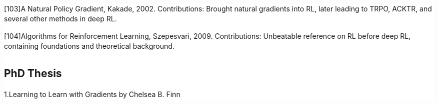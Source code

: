 [103]A Natural Policy Gradient, Kakade, 2002. Contributions: Brought natural gradients into RL, later leading to TRPO, ACKTR, and several other methods in deep RL.

[104]Algorithms for Reinforcement Learning, Szepesvari, 2009. Contributions: Unbeatable reference on RL before deep RL, containing foundations and theoretical background.
## PhD Thesis
1.Learning to Learn with Gradients by Chelsea B. Finn
